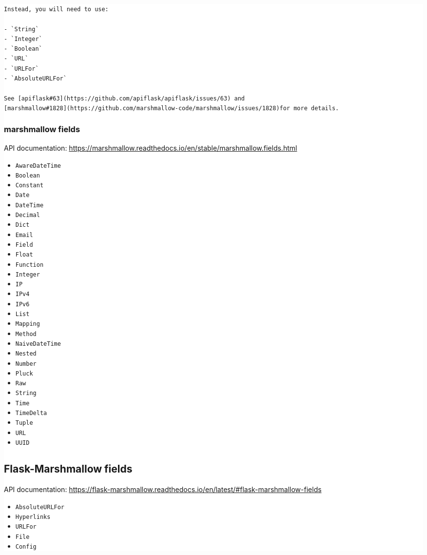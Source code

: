     Instead, you will need to use:

    - `String`
    - `Integer`
    - `Boolean`
    - `URL`
    - `URLFor`
    - `AbsoluteURLFor`

    See [apiflask#63](https://github.com/apiflask/apiflask/issues/63) and
    [marshmallow#1828](https://github.com/marshmallow-code/marshmallow/issues/1828)for more details.


### marshmallow fields

API documentation: <https://marshmallow.readthedocs.io/en/stable/marshmallow.fields.html>

- `AwareDateTime`
- `Boolean`
- `Constant`
- `Date`
- `DateTime`
- `Decimal`
- `Dict`
- `Email`
- `Field`
- `Float`
- `Function`
- `Integer`
- `IP`
- `IPv4`
- `IPv6`
- `List`
- `Mapping`
- `Method`
- `NaiveDateTime`
- `Nested`
- `Number`
- `Pluck`
- `Raw`
- `String`
- `Time`
- `TimeDelta`
- `Tuple`
- `URL`
- `UUID`


## Flask-Marshmallow fields

API documentation: <https://flask-marshmallow.readthedocs.io/en/latest/#flask-marshmallow-fields>

- `AbsoluteURLFor`
- `Hyperlinks`
- `URLFor`
- `File`
- `Config`
